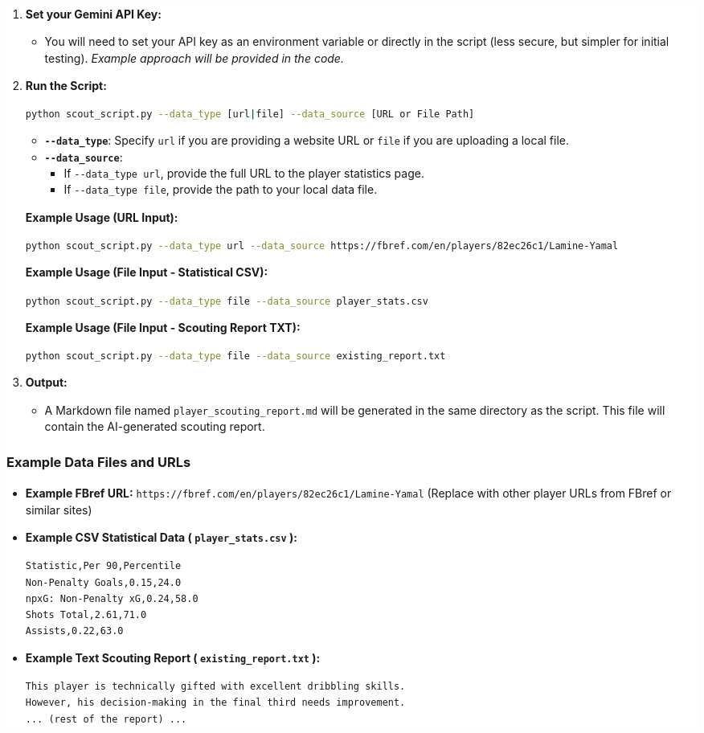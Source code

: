 1.  **Set your Gemini API Key:**
    *   You will need to set your API key as an environment variable or directly in the script (less secure, but simpler for initial testing).  *Example approach will be provided in the code.*

2.  **Run the Script:**

    ```bash
    python scout_script.py --data_type [url|file] --data_source [URL or File Path]
    ```

    *   **`--data_type`**:  Specify `url` if you are providing a website URL or `file` if you are uploading a local file.
    *   **`--data_source`**:
        *   If `--data_type url`, provide the full URL to the player statistics page.
        *   If `--data_type file`, provide the path to your local data file.

    **Example Usage (URL Input):**

    ```bash
    python scout_script.py --data_type url --data_source https://fbref.com/en/players/82ec26c1/Lamine-Yamal
    ```

    **Example Usage (File Input - Statistical CSV):**

    ```bash
    python scout_script.py --data_type file --data_source player_stats.csv
    ```

    **Example Usage (File Input - Scouting Report TXT):**

    ```bash
    python scout_script.py --data_type file --data_source existing_report.txt
    ```

3.  **Output:**
    *   A Markdown file named `player_scouting_report.md` will be generated in the same directory as the script. This file will contain the AI-generated scouting report.

### Example Data Files and URLs

*   **Example FBref URL:**  `https://fbref.com/en/players/82ec26c1/Lamine-Yamal` (Replace with other player URLs from FBref or similar sites)
*   **Example CSV Statistical Data ( `player_stats.csv` ):**

    ```csv
    Statistic,Per 90,Percentile
    Non-Penalty Goals,0.15,24.0
    npxG: Non-Penalty xG,0.24,58.0
    Shots Total,2.61,71.0
    Assists,0.22,63.0
    ```

*   **Example Text Scouting Report ( `existing_report.txt` ):**

    ```text
    This player is technically gifted with excellent dribbling skills.
    However, his decision-making in the final third needs improvement.
    ... (rest of the report) ...
    ```
